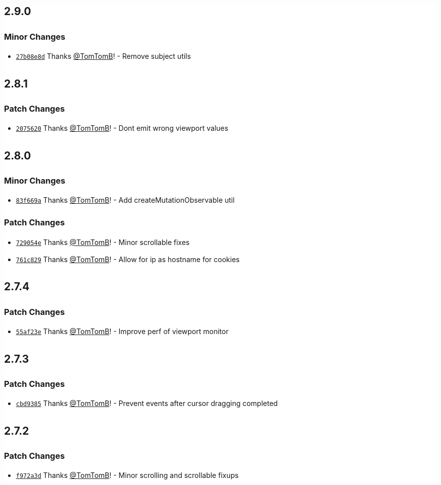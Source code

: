 ## 2.9.0

### Minor Changes

- [`27b08e8d`](https://github.com/ethlete-io/ethdk/commit/27b08e8d9a399c255194463b60ec228bd09084b4) Thanks [@TomTomB](https://github.com/TomTomB)! - Remove subject utils

## 2.8.1

### Patch Changes

- [`2075620`](https://github.com/ethlete-io/ethdk/commit/207562029beaaa6486f1704f87a595ff2843bdb2) Thanks [@TomTomB](https://github.com/TomTomB)! - Dont emit wrong viewport values

## 2.8.0

### Minor Changes

- [`83f669a`](https://github.com/ethlete-io/ethdk/commit/83f669aca4fff6a05491a3cefb4031eafa34b65e) Thanks [@TomTomB](https://github.com/TomTomB)! - Add createMutationObservable util

### Patch Changes

- [`729054e`](https://github.com/ethlete-io/ethdk/commit/729054e40a9ad8b6a8623e3cf90c9c07e8be59d8) Thanks [@TomTomB](https://github.com/TomTomB)! - Minor scrollable fixes

- [`761c829`](https://github.com/ethlete-io/ethdk/commit/761c829811223998e8ac48338bd47241e7466e14) Thanks [@TomTomB](https://github.com/TomTomB)! - Allow for ip as hostname for cookies

## 2.7.4

### Patch Changes

- [`55af23e`](https://github.com/ethlete-io/ethdk/commit/55af23e37f477f5321b606a94cecf91d9073aa01) Thanks [@TomTomB](https://github.com/TomTomB)! - Improve perf of viewport monitor

## 2.7.3

### Patch Changes

- [`cbd9385`](https://github.com/ethlete-io/ethdk/commit/cbd93850ada03effdfb7e2954fbb0338856b3267) Thanks [@TomTomB](https://github.com/TomTomB)! - Prevent events after cursor dragging completed

## 2.7.2

### Patch Changes

- [`f972a3d`](https://github.com/ethlete-io/ethdk/commit/f972a3dcd3dc202ca572c655fa9536ea8ed6f77c) Thanks [@TomTomB](https://github.com/TomTomB)! - Minor scrolling and scrollable fixups
